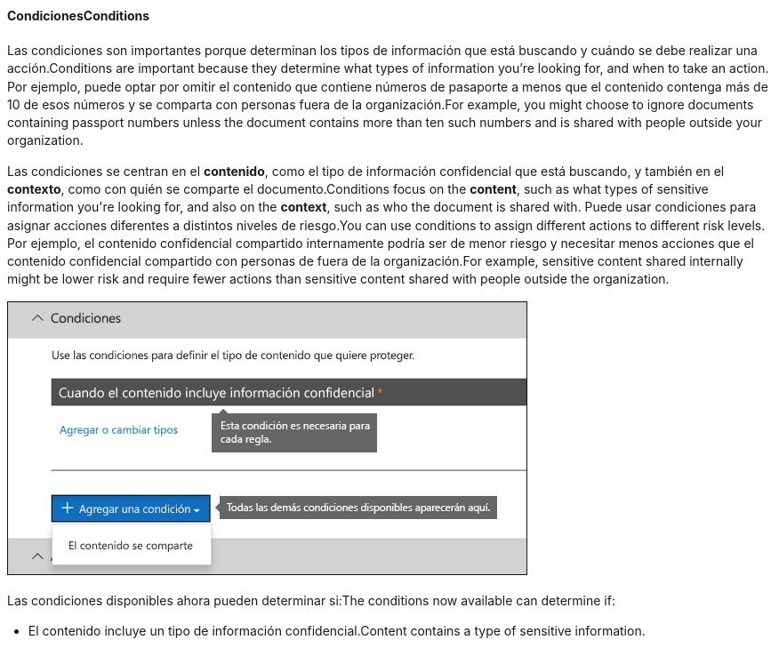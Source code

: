 #### <a name="conditions"></a><span data-ttu-id="5a0f3-153">Condiciones</span><span class="sxs-lookup"><span data-stu-id="5a0f3-153">Conditions</span></span>

<span data-ttu-id="5a0f3-154">Las condiciones son importantes porque determinan los tipos de información que está buscando y cuándo se debe realizar una acción.</span><span class="sxs-lookup"><span data-stu-id="5a0f3-154">Conditions are important because they determine what types of information you’re looking for, and when to take an action.</span></span> <span data-ttu-id="5a0f3-155">Por ejemplo, puede optar por omitir el contenido que contiene números de pasaporte a menos que el contenido contenga más de 10 de esos números y se comparta con personas fuera de la organización.</span><span class="sxs-lookup"><span data-stu-id="5a0f3-155">For example, you might choose to ignore documents containing passport numbers unless the document contains more than ten such numbers and is shared with people outside your organization.</span></span>
  
<span data-ttu-id="5a0f3-156">Las condiciones se centran en el **contenido**, como el tipo de información confidencial que está buscando, y también en el **contexto**, como con quién se comparte el documento.</span><span class="sxs-lookup"><span data-stu-id="5a0f3-156">Conditions focus on the **content**, such as what types of sensitive information you're looking for, and also on the **context**, such as who the document is shared with.</span></span> <span data-ttu-id="5a0f3-157">Puede usar condiciones para asignar acciones diferentes a distintos niveles de riesgo.</span><span class="sxs-lookup"><span data-stu-id="5a0f3-157">You can use conditions to assign different actions to different risk levels.</span></span> <span data-ttu-id="5a0f3-158">Por ejemplo, el contenido confidencial compartido internamente podría ser de menor riesgo y necesitar menos acciones que el contenido confidencial compartido con personas de fuera de la organización.</span><span class="sxs-lookup"><span data-stu-id="5a0f3-158">For example, sensitive content shared internally might be lower risk and require fewer actions than sensitive content shared with people outside the organization.</span></span> 
  
![Lista que muestra las condiciones de DLP disponibles](media/0fa43f90-d007-4506-ae93-43e8424fe103.png)
  
<span data-ttu-id="5a0f3-160">Las condiciones disponibles ahora pueden determinar si:</span><span class="sxs-lookup"><span data-stu-id="5a0f3-160">The conditions now available can determine if:</span></span>
  
- <span data-ttu-id="5a0f3-161">El contenido incluye un tipo de información confidencial.</span><span class="sxs-lookup"><span data-stu-id="5a0f3-161">Content contains a type of sensitive information.</span></span>
    